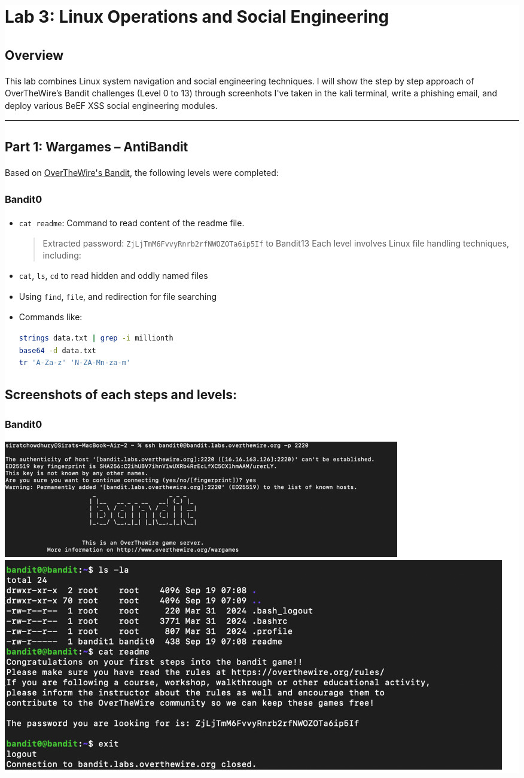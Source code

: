 # Lab 3: Linux Operations and Social Engineering

## Overview

This lab combines Linux system navigation and social engineering techniques. I will show the step by step approach of OverTheWire’s Bandit challenges (Level 0 to 13) through screenhots I've taken in the kali terminal, write a phishing email, and deploy various BeEF XSS social engineering modules.

---

## Part 1: Wargames – AntiBandit

Based on [OverTheWire's Bandit](https://overthewire.org/wargames/bandit/), the following levels were completed:

### Bandit0
- `cat readme`: Command to read content of the readme file.
  > Extracted password: `ZjLjTmM6FvvyRnrb2rfNWOZOTa6ip5If` to Bandit13
Each level involves Linux file handling techniques, including:

- `cat`, `ls`, `cd` to read hidden and oddly named files
- Using `find`, `file`, and redirection for file searching
- Commands like:
  ```bash
  strings data.txt | grep -i millionth
  base64 -d data.txt
  tr 'A-Za-z' 'N-ZA-Mn-za-m'
  ```
## Screenshots of each steps and levels:

### Bandit0
![Screenshot 1](images/im0.png)
![Screenshot 1](images/im1.png)